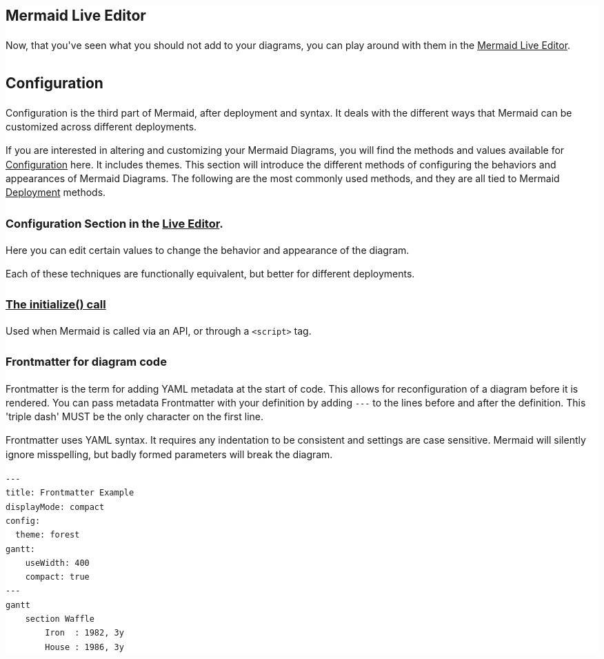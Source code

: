## Mermaid Live Editor

Now, that you've seen what you should not add to your diagrams, you can play around with them in the [Mermaid Live Editor](https://mermaid.live).

## Configuration

Configuration is the third part of Mermaid, after deployment and syntax. It deals with the different ways that Mermaid can be customized across different deployments.

If you are interested in altering and customizing your Mermaid Diagrams, you will find the methods and values available for [Configuration](../config/setup/README.md) here. It includes themes.
This section will introduce the different methods of configuring the behaviors and appearances of Mermaid Diagrams.
The following are the most commonly used methods, and they are all tied to Mermaid [Deployment](./getting-started.md) methods.

### Configuration Section in the [Live Editor](https://mermaid.live).

Here you can edit certain values to change the behavior and appearance of the diagram.

Each of these techniques are functionally equivalent, but better for different deployments.

### [The initialize() call](./getting-started.md#_3-calling-the-javascript-api)

Used when Mermaid is called via an API, or through a `<script>` tag.

### Frontmatter for diagram code

Frontmatter is the term for adding YAML metadata at the start of code. This allows for reconfiguration of a diagram before it is rendered. You can pass metadata Frontmatter with your definition by adding `---` to the lines before and after the definition. This 'triple dash' MUST be the only character on the first line.

Frontmatter uses YAML syntax. It requires any indentation to be consistent and settings are case sensitive. Mermaid will silently ignore misspelling, but badly formed parameters will break the diagram. 

```mermaid-example
---
title: Frontmatter Example
displayMode: compact
config:
  theme: forest
gantt:
    useWidth: 400
    compact: true
---
gantt
    section Waffle
        Iron  : 1982, 3y
        House : 1986, 3y
```
